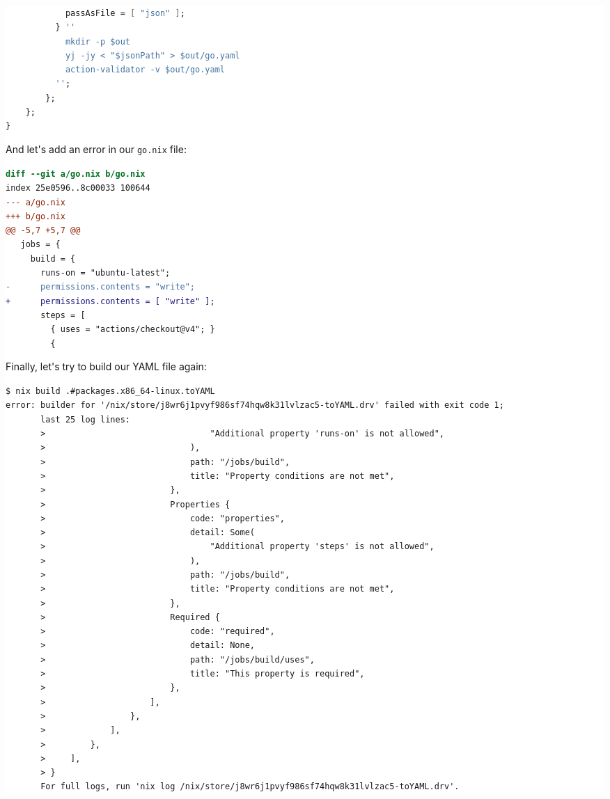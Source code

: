 ```nix
            passAsFile = [ "json" ];
          } ''
            mkdir -p $out
            yj -jy < "$jsonPath" > $out/go.yaml
            action-validator -v $out/go.yaml
          '';
        };
    };
}
```

And let's add an error in our `go.nix` file:

```diff
diff --git a/go.nix b/go.nix
index 25e0596..8c00033 100644
--- a/go.nix
+++ b/go.nix
@@ -5,7 +5,7 @@
   jobs = {
     build = {
       runs-on = "ubuntu-latest";
-      permissions.contents = "write";
+      permissions.contents = [ "write" ];
       steps = [
         { uses = "actions/checkout@v4"; }
         {
```

Finally, let's try to build our YAML file again:

```
$ nix build .#packages.x86_64-linux.toYAML
error: builder for '/nix/store/j8wr6j1pvyf986sf74hqw8k31lvlzac5-toYAML.drv' failed with exit code 1;
       last 25 log lines:
       >                                 "Additional property 'runs-on' is not allowed",
       >                             ),
       >                             path: "/jobs/build",
       >                             title: "Property conditions are not met",
       >                         },
       >                         Properties {
       >                             code: "properties",
       >                             detail: Some(
       >                                 "Additional property 'steps' is not allowed",
       >                             ),
       >                             path: "/jobs/build",
       >                             title: "Property conditions are not met",
       >                         },
       >                         Required {
       >                             code: "required",
       >                             detail: None,
       >                             path: "/jobs/build/uses",
       >                             title: "This property is required",
       >                         },
       >                     ],
       >                 },
       >             ],
       >         },
       >     ],
       > }
       For full logs, run 'nix log /nix/store/j8wr6j1pvyf986sf74hqw8k31lvlzac5-toYAML.drv'.
```
